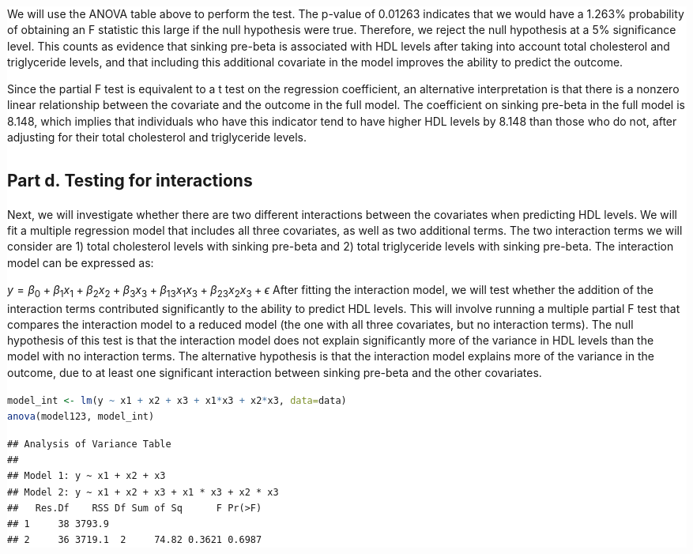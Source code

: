 We will use the ANOVA table above to perform the test. The p-value of
0.01263 indicates that we would have a 1.263% probability of obtaining
an F statistic this large if the null hypothesis were true. Therefore,
we reject the null hypothesis at a 5% significance level. This counts as
evidence that sinking pre-beta is associated with HDL levels after
taking into account total cholesterol and triglyceride levels, and that
including this additional covariate in the model improves the ability to
predict the outcome.

Since the partial F test is equivalent to a t test on the regression
coefficient, an alternative interpretation is that there is a nonzero
linear relationship between the covariate and the outcome in the full
model. The coefficient on sinking pre-beta in the full model is 8.148,
which implies that individuals who have this indicator tend to have
higher HDL levels by 8.148 than those who do not, after adjusting for
their total cholesterol and triglyceride levels.

## Part d. Testing for interactions

Next, we will investigate whether there are two different interactions
between the covariates when predicting HDL levels. We will fit a
multiple regression model that includes all three covariates, as well as
two additional terms. The two interaction terms we will consider are 1)
total cholesterol levels with sinking pre-beta and 2) total triglyceride
levels with sinking pre-beta. The interaction model can be expressed as:

*y* = *β*<sub>0</sub> + *β*<sub>1</sub>*x*<sub>1</sub> + *β*<sub>2</sub>*x*<sub>2</sub> + *β*<sub>3</sub>*x*<sub>3</sub> + *β*<sub>13</sub>*x*<sub>1</sub>*x*<sub>3</sub> + *β*<sub>23</sub>*x*<sub>2</sub>*x*<sub>3</sub> + *ϵ*
After fitting the interaction model, we will test whether the addition
of the interaction terms contributed significantly to the ability to
predict HDL levels. This will involve running a multiple partial F test
that compares the interaction model to a reduced model (the one with all
three covariates, but no interaction terms). The null hypothesis of this
test is that the interaction model does not explain significantly more
of the variance in HDL levels than the model with no interaction terms.
The alternative hypothesis is that the interaction model explains more
of the variance in the outcome, due to at least one significant
interaction between sinking pre-beta and the other covariates.

``` r
model_int <- lm(y ~ x1 + x2 + x3 + x1*x3 + x2*x3, data=data)
anova(model123, model_int)
```

    ## Analysis of Variance Table
    ## 
    ## Model 1: y ~ x1 + x2 + x3
    ## Model 2: y ~ x1 + x2 + x3 + x1 * x3 + x2 * x3
    ##   Res.Df    RSS Df Sum of Sq      F Pr(>F)
    ## 1     38 3793.9                           
    ## 2     36 3719.1  2     74.82 0.3621 0.6987
